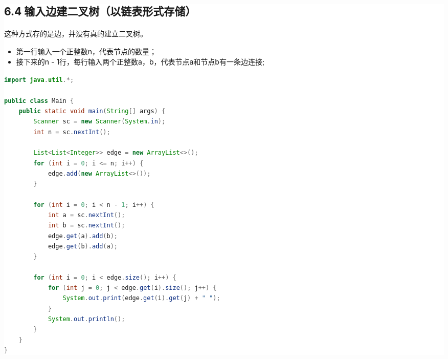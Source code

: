## 6.4 输入边建二叉树（以链表形式存储）

这种方式存的是边，并没有真的建立二叉树。

- 第一行输入一个正整数n，代表节点的数量；
- 接下来的n - 1行，每行输入两个正整数a，b，代表节点a和节点b有一条边连接;

```java
import java.util.*;

public class Main {
    public static void main(String[] args) {
        Scanner sc = new Scanner(System.in);
        int n = sc.nextInt();
        
        List<List<Integer>> edge = new ArrayList<>();
        for (int i = 0; i <= n; i++) {
            edge.add(new ArrayList<>());
        }

        for (int i = 0; i < n - 1; i++) {
            int a = sc.nextInt();
            int b = sc.nextInt();
            edge.get(a).add(b);
            edge.get(b).add(a);
        }
        
        for (int i = 0; i < edge.size(); i++) {
            for (int j = 0; j < edge.get(i).size(); j++) {
                System.out.print(edge.get(i).get(j) + " ");
            }
            System.out.println();
        }
    }
}
```







